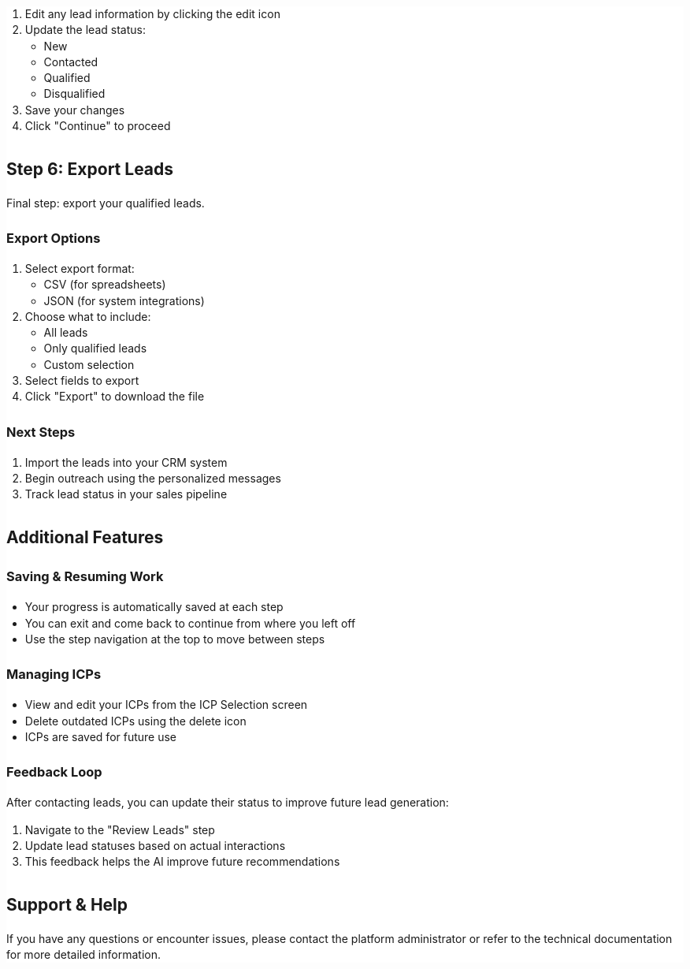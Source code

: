1. Edit any lead information by clicking the edit icon
2. Update the lead status:
   - New
   - Contacted
   - Qualified
   - Disqualified
3. Save your changes
4. Click "Continue" to proceed

## Step 6: Export Leads

Final step: export your qualified leads.

### Export Options

1. Select export format:
   - CSV (for spreadsheets)
   - JSON (for system integrations)
2. Choose what to include:
   - All leads
   - Only qualified leads
   - Custom selection
3. Select fields to export
4. Click "Export" to download the file

### Next Steps

1. Import the leads into your CRM system
2. Begin outreach using the personalized messages
3. Track lead status in your sales pipeline

## Additional Features

### Saving & Resuming Work

- Your progress is automatically saved at each step
- You can exit and come back to continue from where you left off
- Use the step navigation at the top to move between steps

### Managing ICPs

- View and edit your ICPs from the ICP Selection screen
- Delete outdated ICPs using the delete icon
- ICPs are saved for future use

### Feedback Loop

After contacting leads, you can update their status to improve future lead generation:

1. Navigate to the "Review Leads" step
2. Update lead statuses based on actual interactions
3. This feedback helps the AI improve future recommendations

## Support & Help

If you have any questions or encounter issues, please contact the platform administrator or refer to the technical documentation for more detailed information.